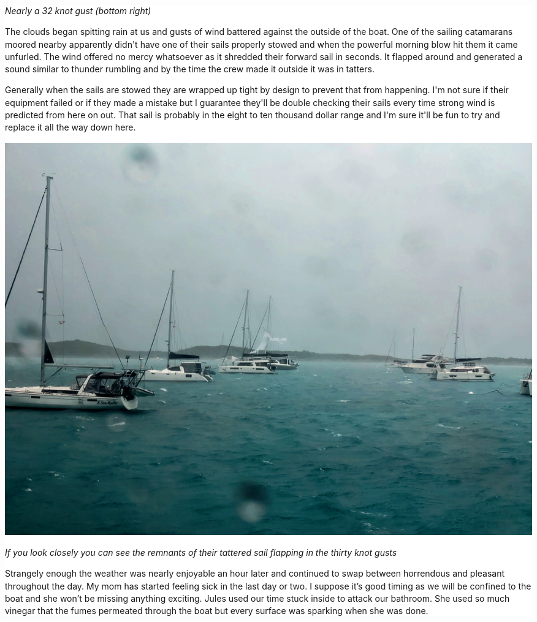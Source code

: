 *Nearly a 32 knot gust (bottom right)*

The clouds began spitting rain at us and gusts of wind battered against the outside of the boat. One of the sailing catamarans moored nearby apparently didn't have one of their sails properly stowed and when the powerful morning blow hit them it came unfurled. The wind offered no mercy whatsoever as it shredded their forward sail in seconds. It flapped around and generated a sound similar to thunder rumbling and by the time the crew made it outside it was in tatters.

Generally when the sails are stowed they are wrapped up tight by design to prevent that from happening. I'm not sure if their equipment failed or if they made a mistake but I guarantee they'll be double checking their sails every time strong wind is predicted from here on out. That sail is probably in the eight to ten thousand dollar range and I'm sure it'll be fun to try and replace it all the way down here.

![stripped-flag](/images/stripped-flag.jpg)

*If you look closely you can see the remnants of their tattered sail flapping in the thirty knot gusts*

Strangely enough the weather was nearly enjoyable an hour later and continued to swap between horrendous and pleasant throughout the day. My mom has started feeling sick in the last day or two. I suppose it’s good timing as we will be confined to the boat and she won’t be missing anything exciting. Jules used our time stuck inside to attack our bathroom. She used so much vinegar that the fumes permeated through the boat but every surface was sparking when she was done.
